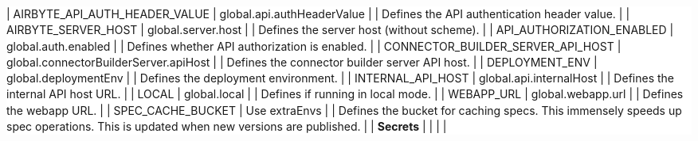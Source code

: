 | AIRBYTE_API_AUTH_HEADER_VALUE                             | global.api.authHeaderValue                                             |     | Defines the API authentication header value.                                                                                                                                                                                                                                                                                                                                                                           |
| AIRBYTE_SERVER_HOST                                       | global.server.host                                                     |     | Defines the server host (without scheme).                                                                                                                                                                                                                                                                                                                                                                              |
| API_AUTHORIZATION_ENABLED                                 | global.auth.enabled                                                    |     | Defines whether API authorization is enabled.                                                                                                                                                                                                                                                                                                                                                                          |
| CONNECTOR_BUILDER_SERVER_API_HOST                         | global.connectorBuilderServer.apiHost                                  |     | Defines the connector builder server API host.                                                                                                                                                                                                                                                                                                                                                                         |
| DEPLOYMENT_ENV                                            | global.deploymentEnv                                                   |     | Defines the deployment environment.                                                                                                                                                                                                                                                                                                                                                                                    |
| INTERNAL_API_HOST                                         | global.api.internalHost                                                |     | Defines the internal API host URL.                                                                                                                                                                                                                                                                                                                                                                                     |
| LOCAL                                                     | global.local                                                           |     | Defines if running in local mode.                                                                                                                                                                                                                                                                                                                                                                                      |
| WEBAPP_URL                                                | global.webapp.url                                                      |     | Defines the webapp URL.                                                                                                                                                                                                                                                                                                                                                                                                |
| SPEC_CACHE_BUCKET                                         | Use extraEnvs                                                          |     | Defines the bucket for caching specs. This immensely speeds up spec operations. This is updated when new versions are published.                                                                                                                                                                                                                                                                                       |
| **Secrets**                                               |                                                                        |     |                                                                                                                                                                                                                                                                                                                                                                                                                        |